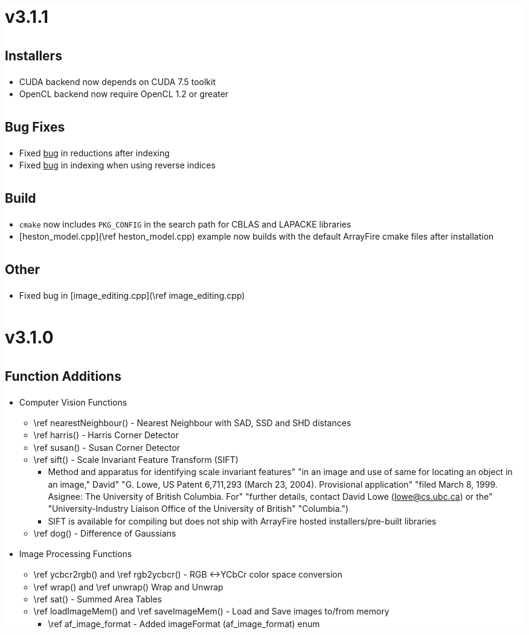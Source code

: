v3.1.1
==============

Installers
-----------

* CUDA backend now depends on CUDA 7.5 toolkit
* OpenCL backend now require OpenCL 1.2 or greater

Bug Fixes
--------------

* Fixed [bug](https://github.com/arrayfire/arrayfire/issues/981) in reductions after indexing
* Fixed [bug](https://github.com/arrayfire/arrayfire/issues/976) in indexing when using reverse indices

Build
------

* `cmake` now includes `PKG_CONFIG` in the search path for CBLAS and LAPACKE libraries
* [heston_model.cpp](\ref heston_model.cpp) example now builds with the default ArrayFire cmake files after installation

Other
------

* Fixed bug in [image_editing.cpp](\ref image_editing.cpp)

v3.1.0
==============

Function Additions
------------------
* Computer Vision Functions
    * \ref nearestNeighbour() - Nearest Neighbour with SAD, SSD and SHD distances
    * \ref harris() - Harris Corner Detector
    * \ref susan() - Susan Corner Detector
    * \ref sift() - Scale Invariant Feature Transform (SIFT)
        * Method and apparatus for identifying scale invariant features"
          "in an image and use of same for locating an object in an image,\" David"
          "G. Lowe, US Patent 6,711,293 (March 23, 2004). Provisional application"
          "filed March 8, 1999. Asignee: The University of British Columbia. For"
          "further details, contact David Lowe (lowe@cs.ubc.ca) or the"
          "University-Industry Liaison Office of the University of British"
          "Columbia.")
        * SIFT is available for compiling but does not ship with ArrayFire
          hosted installers/pre-built libraries
    * \ref dog() -  Difference of Gaussians

* Image Processing Functions
    * \ref ycbcr2rgb() and \ref rgb2ycbcr() - RGB <->YCbCr color space conversion
    * \ref wrap() and \ref unwrap() Wrap and Unwrap
    * \ref sat() - Summed Area Tables
    * \ref loadImageMem() and \ref saveImageMem() - Load and Save images to/from memory
        * \ref af_image_format - Added imageFormat (af_image_format) enum
